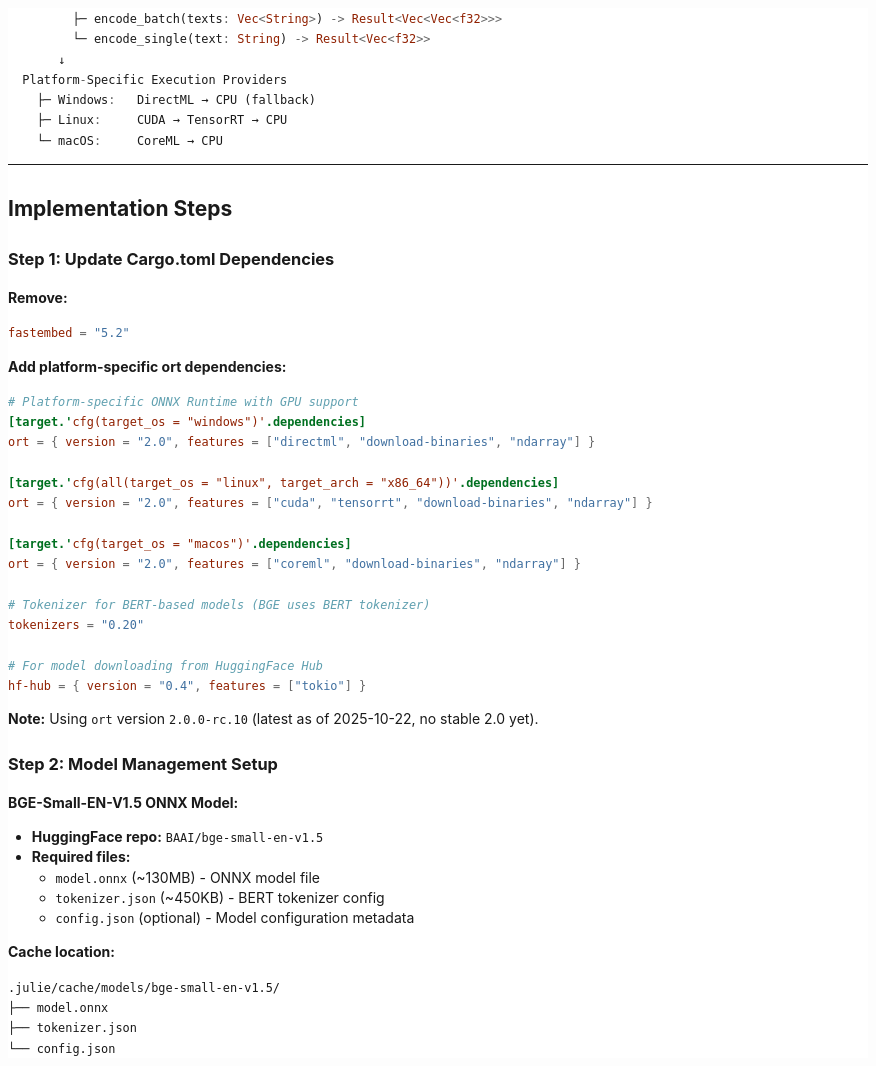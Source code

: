 ```rust
         ├─ encode_batch(texts: Vec<String>) -> Result<Vec<Vec<f32>>>
         └─ encode_single(text: String) -> Result<Vec<f32>>
       ↓
  Platform-Specific Execution Providers
    ├─ Windows:   DirectML → CPU (fallback)
    ├─ Linux:     CUDA → TensorRT → CPU
    └─ macOS:     CoreML → CPU
```

---

## Implementation Steps

### Step 1: Update Cargo.toml Dependencies

**Remove:**
```toml
fastembed = "5.2"
```

**Add platform-specific ort dependencies:**

```toml
# Platform-specific ONNX Runtime with GPU support
[target.'cfg(target_os = "windows")'.dependencies]
ort = { version = "2.0", features = ["directml", "download-binaries", "ndarray"] }

[target.'cfg(all(target_os = "linux", target_arch = "x86_64"))'.dependencies]
ort = { version = "2.0", features = ["cuda", "tensorrt", "download-binaries", "ndarray"] }

[target.'cfg(target_os = "macos")'.dependencies]
ort = { version = "2.0", features = ["coreml", "download-binaries", "ndarray"] }

# Tokenizer for BERT-based models (BGE uses BERT tokenizer)
tokenizers = "0.20"

# For model downloading from HuggingFace Hub
hf-hub = { version = "0.4", features = ["tokio"] }
```

**Note:** Using `ort` version `2.0.0-rc.10` (latest as of 2025-10-22, no stable 2.0 yet).

### Step 2: Model Management Setup

**BGE-Small-EN-V1.5 ONNX Model:**
- **HuggingFace repo:** `BAAI/bge-small-en-v1.5`
- **Required files:**
  - `model.onnx` (~130MB) - ONNX model file
  - `tokenizer.json` (~450KB) - BERT tokenizer config
  - `config.json` (optional) - Model configuration metadata

**Cache location:**
```
.julie/cache/models/bge-small-en-v1.5/
├── model.onnx
├── tokenizer.json
└── config.json
```
